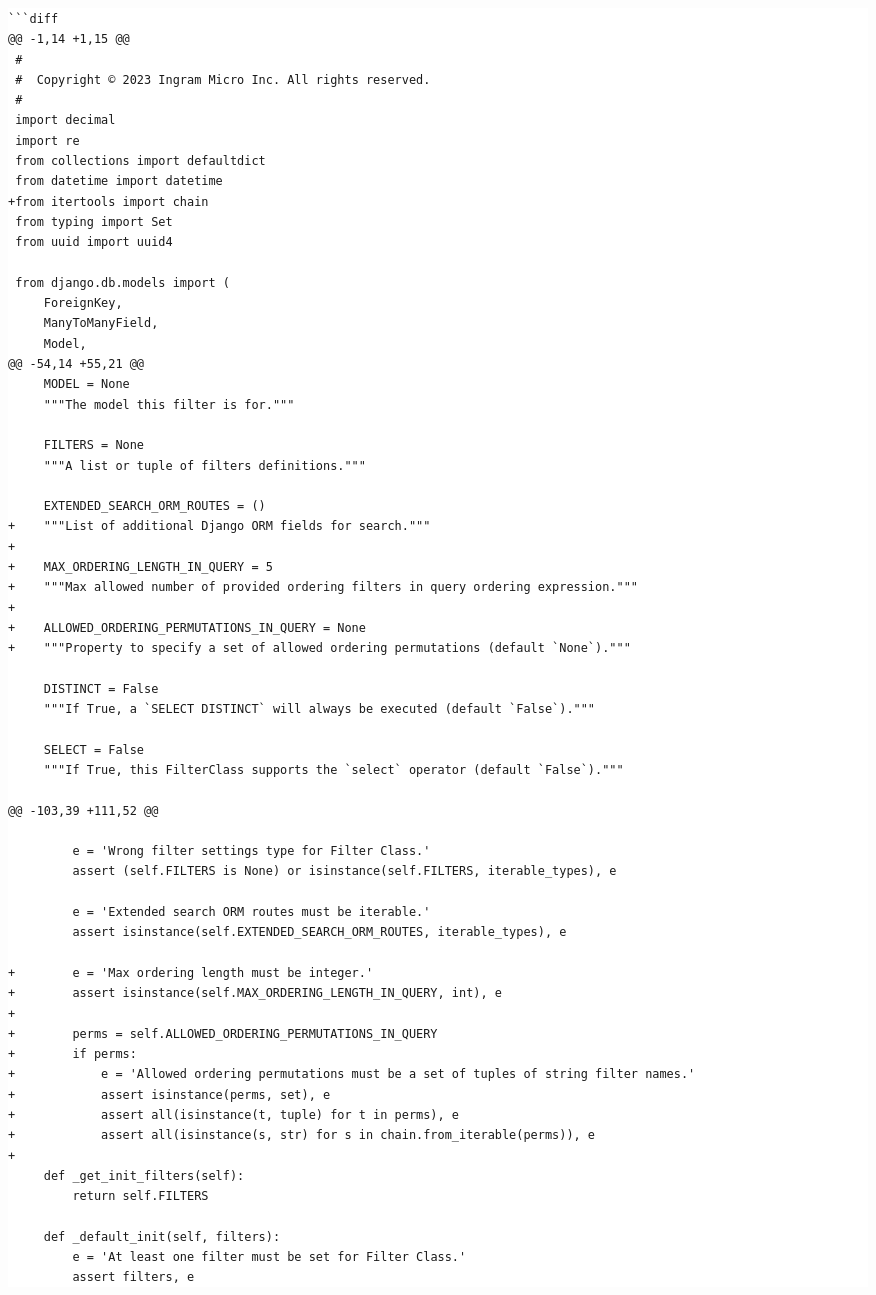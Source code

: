 ```
```diff
@@ -1,14 +1,15 @@
 #
 #  Copyright © 2023 Ingram Micro Inc. All rights reserved.
 #
 import decimal
 import re
 from collections import defaultdict
 from datetime import datetime
+from itertools import chain
 from typing import Set
 from uuid import uuid4
 
 from django.db.models import (
     ForeignKey,
     ManyToManyField,
     Model,
@@ -54,14 +55,21 @@
     MODEL = None
     """The model this filter is for."""
 
     FILTERS = None
     """A list or tuple of filters definitions."""
 
     EXTENDED_SEARCH_ORM_ROUTES = ()
+    """List of additional Django ORM fields for search."""
+
+    MAX_ORDERING_LENGTH_IN_QUERY = 5
+    """Max allowed number of provided ordering filters in query ordering expression."""
+
+    ALLOWED_ORDERING_PERMUTATIONS_IN_QUERY = None
+    """Property to specify a set of allowed ordering permutations (default `None`)."""
 
     DISTINCT = False
     """If True, a `SELECT DISTINCT` will always be executed (default `False`)."""
 
     SELECT = False
     """If True, this FilterClass supports the `select` operator (default `False`)."""
 
@@ -103,39 +111,52 @@
 
         e = 'Wrong filter settings type for Filter Class.'
         assert (self.FILTERS is None) or isinstance(self.FILTERS, iterable_types), e
 
         e = 'Extended search ORM routes must be iterable.'
         assert isinstance(self.EXTENDED_SEARCH_ORM_ROUTES, iterable_types), e
 
+        e = 'Max ordering length must be integer.'
+        assert isinstance(self.MAX_ORDERING_LENGTH_IN_QUERY, int), e
+
+        perms = self.ALLOWED_ORDERING_PERMUTATIONS_IN_QUERY
+        if perms:
+            e = 'Allowed ordering permutations must be a set of tuples of string filter names.'
+            assert isinstance(perms, set), e
+            assert all(isinstance(t, tuple) for t in perms), e
+            assert all(isinstance(s, str) for s in chain.from_iterable(perms)), e
+
     def _get_init_filters(self):
         return self.FILTERS
 
     def _default_init(self, filters):
         e = 'At least one filter must be set for Filter Class.'
         assert filters, e
```